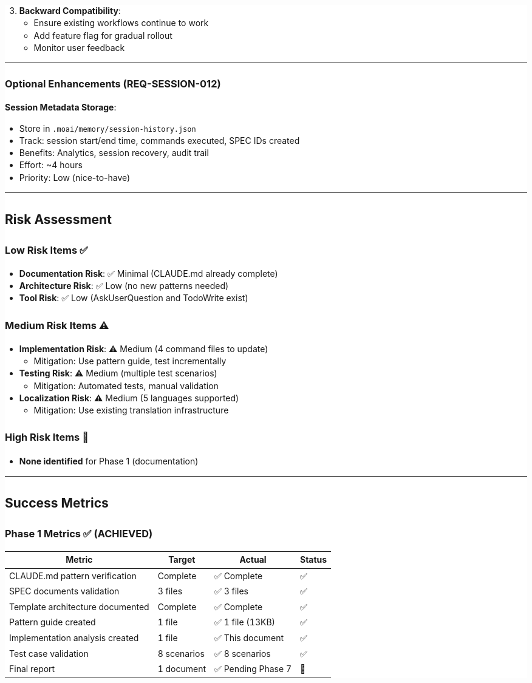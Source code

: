 3. **Backward Compatibility**:
   - Ensure existing workflows continue to work
   - Add feature flag for gradual rollout
   - Monitor user feedback

---

### Optional Enhancements (REQ-SESSION-012)

**Session Metadata Storage**:
- Store in `.moai/memory/session-history.json`
- Track: session start/end time, commands executed, SPEC IDs created
- Benefits: Analytics, session recovery, audit trail
- Effort: ~4 hours
- Priority: Low (nice-to-have)

---

## Risk Assessment

### Low Risk Items ✅

- **Documentation Risk**: ✅ Minimal (CLAUDE.md already complete)
- **Architecture Risk**: ✅ Low (no new patterns needed)
- **Tool Risk**: ✅ Low (AskUserQuestion and TodoWrite exist)

### Medium Risk Items ⚠️

- **Implementation Risk**: ⚠️ Medium (4 command files to update)
  - Mitigation: Use pattern guide, test incrementally
- **Testing Risk**: ⚠️ Medium (multiple test scenarios)
  - Mitigation: Automated tests, manual validation
- **Localization Risk**: ⚠️ Medium (5 languages supported)
  - Mitigation: Use existing translation infrastructure

### High Risk Items 🔴

- **None identified** for Phase 1 (documentation)

---

## Success Metrics

### Phase 1 Metrics ✅ (ACHIEVED)

| Metric | Target | Actual | Status |
|--------|--------|--------|--------|
| CLAUDE.md pattern verification | Complete | ✅ Complete | ✅ |
| SPEC documents validation | 3 files | ✅ 3 files | ✅ |
| Template architecture documented | Complete | ✅ Complete | ✅ |
| Pattern guide created | 1 file | ✅ 1 file (13KB) | ✅ |
| Implementation analysis created | 1 file | ✅ This document | ✅ |
| Test case validation | 8 scenarios | ✅ 8 scenarios | ✅ |
| Final report | 1 document | ✅ Pending Phase 7 | 🔄 |
